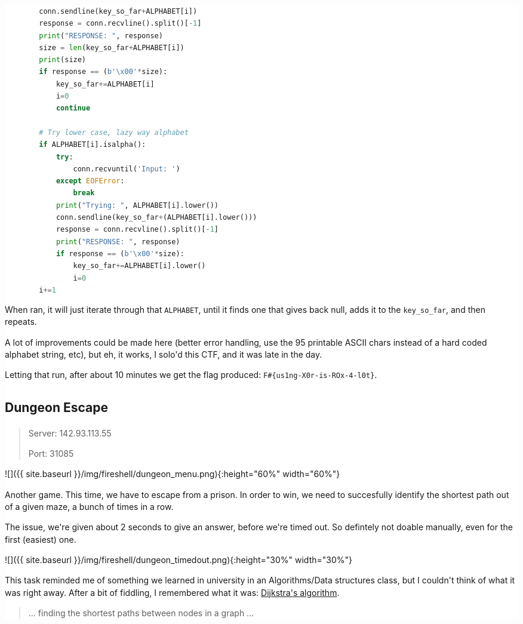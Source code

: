 ```python
        conn.sendline(key_so_far+ALPHABET[i])
        response = conn.recvline().split()[-1]
        print("RESPONSE: ", response)
        size = len(key_so_far+ALPHABET[i])
        print(size)
        if response == (b'\x00'*size):
            key_so_far+=ALPHABET[i]
            i=0
            continue

        # Try lower case, lazy way alphabet
        if ALPHABET[i].isalpha():
            try:
                conn.recvuntil('Input: ')
            except EOFError:
                break
            print("Trying: ", ALPHABET[i].lower())
            conn.sendline(key_so_far+(ALPHABET[i].lower()))
            response = conn.recvline().split()[-1]
            print("RESPONSE: ", response)
            if response == (b'\x00'*size):
                key_so_far+=ALPHABET[i].lower()
                i=0
        i+=1
```

When ran, it will just iterate through that `ALPHABET`, until it finds one that gives back null, adds it to the `key_so_far`, and then repeats.

A lot of improvements could be made here (better error handling, use the 95 printable ASCII chars instead of a hard coded alphabet string, etc), but eh, it works, I solo'd this CTF, and it was late in the day.

Letting that run, after about 10 minutes we get the flag produced: `F#{us1ng-X0r-is-ROx-4-l0t}`.

## Dungeon Escape
> Server: 142.93.113.55
>
> Port: 31085

![]({{ site.baseurl }}/img/fireshell/dungeon_menu.png){:height="60%" width="60%"}

Another game. This time, we have to escape from a prison. In order to win, we need to succesfully identify the shortest path out of a given maze, a bunch of times in a row.

The issue, we're given about 2 seconds to give an answer, before we're timed out. So defintely not doable manually, even for the first (easiest) one.

![]({{ site.baseurl }}/img/fireshell/dungeon_timedout.png){:height="30%" width="30%"}

This task reminded me of something we learned in university in an Algorithms/Data structures class, but I couldn't think of what it was right away. After a bit of fiddling, I remembered what it was: [Dijkstra's algorithm](https://en.wikipedia.org/wiki/Dijkstra%27s_algorithm).
> ... finding the shortest paths between nodes in a graph ...
